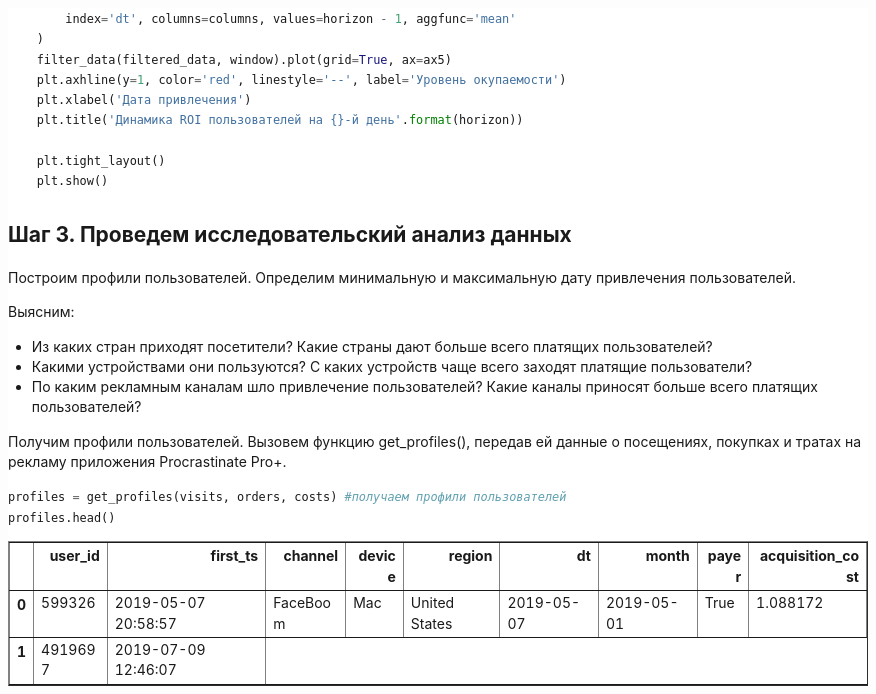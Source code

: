 ```python
        index='dt', columns=columns, values=horizon - 1, aggfunc='mean'
    )
    filter_data(filtered_data, window).plot(grid=True, ax=ax5)
    plt.axhline(y=1, color='red', linestyle='--', label='Уровень окупаемости')
    plt.xlabel('Дата привлечения')
    plt.title('Динамика ROI пользователей на {}-й день'.format(horizon))

    plt.tight_layout()
    plt.show() 
```

## Шаг 3. Проведем исследовательский анализ данных

Построим профили пользователей. Определим минимальную и максимальную дату привлечения пользователей.

Выясним:
- Из каких стран приходят посетители? Какие страны дают больше всего платящих пользователей?
- Какими устройствами они пользуются? С каких устройств чаще всего заходят платящие пользователи?
- По каким рекламным каналам шло привлечение пользователей? Какие каналы приносят больше всего платящих пользователей?

Получим профили пользователей. Вызовем функцию get_profiles(), передав ей данные о посещениях, покупках и тратах на рекламу приложения Procrastinate Pro+.


```python
profiles = get_profiles(visits, orders, costs) #получаем профили пользователей
profiles.head()
```




<div>
<table border="1" class="dataframe">
  <thead>
    <tr style="text-align: right;">
      <th></th>
      <th>user_id</th>
      <th>first_ts</th>
      <th>channel</th>
      <th>device</th>
      <th>region</th>
      <th>dt</th>
      <th>month</th>
      <th>payer</th>
      <th>acquisition_cost</th>
    </tr>
  </thead>
  <tbody>
    <tr>
      <th>0</th>
      <td>599326</td>
      <td>2019-05-07 20:58:57</td>
      <td>FaceBoom</td>
      <td>Mac</td>
      <td>United States</td>
      <td>2019-05-07</td>
      <td>2019-05-01</td>
      <td>True</td>
      <td>1.088172</td>
    </tr>
    <tr>
      <th>1</th>
      <td>4919697</td>
      <td>2019-07-09 12:46:07</td>